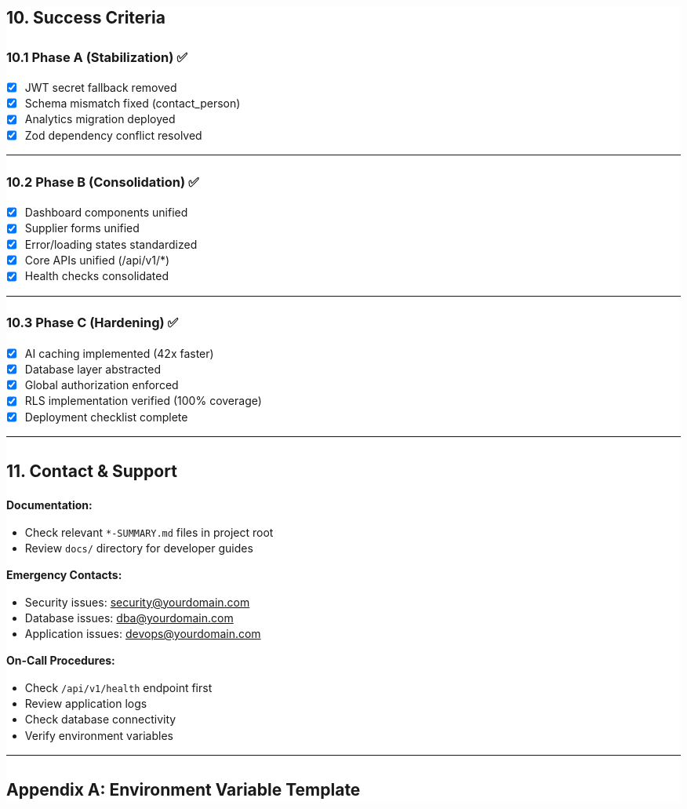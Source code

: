 
## 10. Success Criteria

### 10.1 Phase A (Stabilization) ✅

- [x] JWT secret fallback removed
- [x] Schema mismatch fixed (contact_person)
- [x] Analytics migration deployed
- [x] Zod dependency conflict resolved

---

### 10.2 Phase B (Consolidation) ✅

- [x] Dashboard components unified
- [x] Supplier forms unified
- [x] Error/loading states standardized
- [x] Core APIs unified (/api/v1/*)
- [x] Health checks consolidated

---

### 10.3 Phase C (Hardening) ✅

- [x] AI caching implemented (42x faster)
- [x] Database layer abstracted
- [x] Global authorization enforced
- [x] RLS implementation verified (100% coverage)
- [x] Deployment checklist complete

---

## 11. Contact & Support

**Documentation:**
- Check relevant `*-SUMMARY.md` files in project root
- Review `docs/` directory for developer guides

**Emergency Contacts:**
- Security issues: security@yourdomain.com
- Database issues: dba@yourdomain.com
- Application issues: devops@yourdomain.com

**On-Call Procedures:**
- Check `/api/v1/health` endpoint first
- Review application logs
- Check database connectivity
- Verify environment variables

---

## Appendix A: Environment Variable Template
